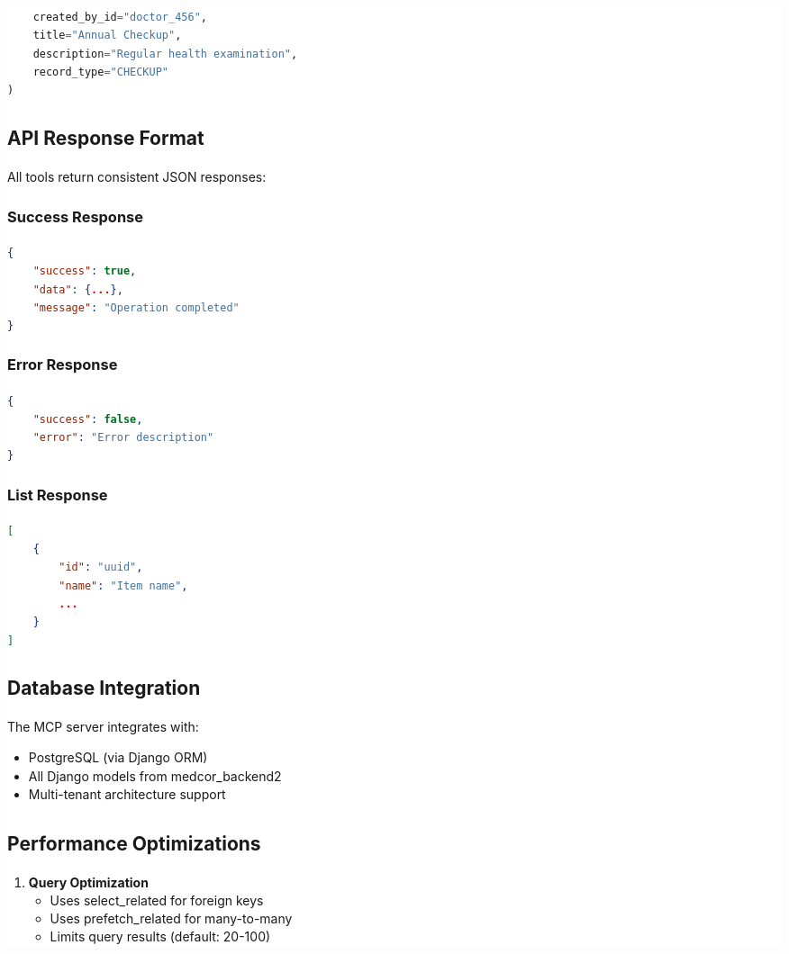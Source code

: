 ```python
    created_by_id="doctor_456",
    title="Annual Checkup",
    description="Regular health examination",
    record_type="CHECKUP"
)
```

## API Response Format

All tools return consistent JSON responses:

### Success Response
```json
{
    "success": true,
    "data": {...},
    "message": "Operation completed"
}
```

### Error Response
```json
{
    "success": false,
    "error": "Error description"
}
```

### List Response
```json
[
    {
        "id": "uuid",
        "name": "Item name",
        ...
    }
]
```

## Database Integration

The MCP server integrates with:
- PostgreSQL (via Django ORM)
- All Django models from medcor_backend2
- Multi-tenant architecture support

## Performance Optimizations

1. **Query Optimization**
   - Uses select_related for foreign keys
   - Uses prefetch_related for many-to-many
   - Limits query results (default: 20-100)
